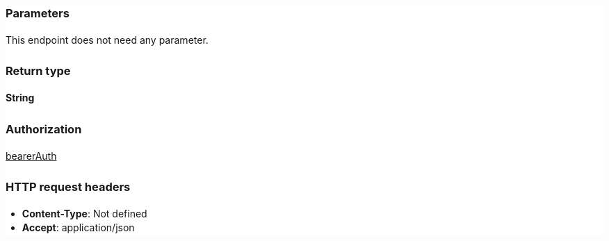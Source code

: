 ```javascript
```

### Parameters

This endpoint does not need any parameter.

### Return type

**String**

### Authorization

[bearerAuth](../README.md#bearerAuth)

### HTTP request headers

- **Content-Type**: Not defined
- **Accept**: application/json

